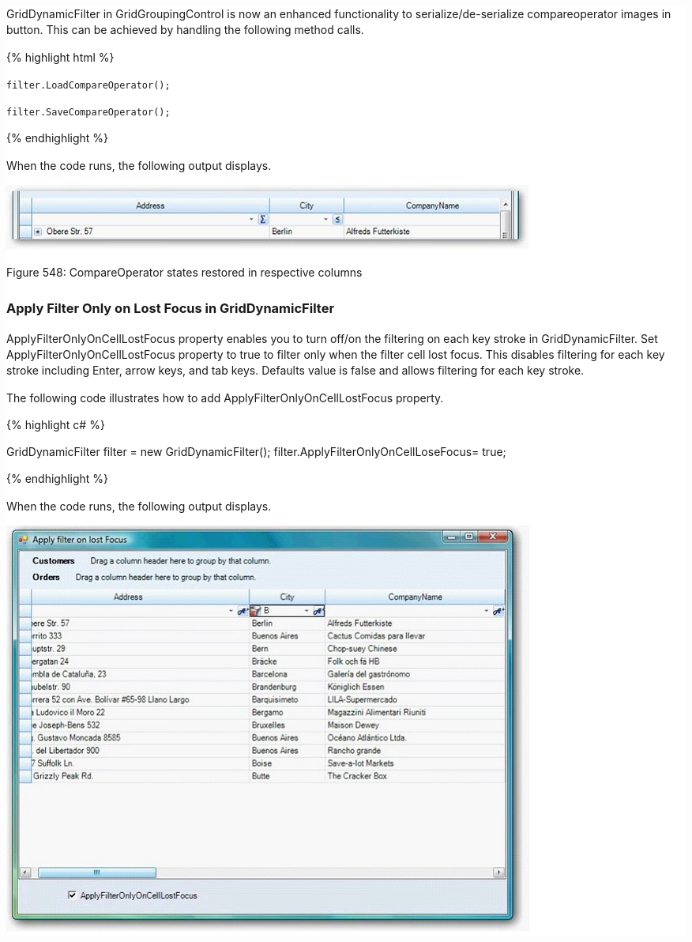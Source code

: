 GridDynamicFilter in GridGroupingControl is now an enhanced functionality to serialize/de-serialize compareoperator images in button. This can be achieved by handling the following method calls.

 
{% highlight html %}

<code>filter.LoadCompareOperator();</code>

<code>filter.SaveCompareOperator();</code>

{% endhighlight %}


When the code runs, the following output displays.

![](Grid-Helper-Classes_images/Grid-Helper-Classes_img35.jpg)

  Figure 548: CompareOperator states restored in respective columns

 
### Apply Filter Only on Lost Focus in GridDynamicFilter

ApplyFilterOnlyOnCellLostFocus property enables you to turn off/on the filtering on each key stroke in GridDynamicFilter. Set ApplyFilterOnlyOnCellLostFocus property to true to filter only when the filter cell lost focus. This disables filtering for each key stroke including Enter, arrow keys, and tab keys. Defaults value is false and allows filtering for each key stroke.

The following code illustrates how to add ApplyFilterOnlyOnCellLostFocus property.

{% highlight c# %}

  GridDynamicFilter filter = new GridDynamicFilter();
  filter.ApplyFilterOnlyOnCellLoseFocus= true;

{% endhighlight %}


When the code runs, the following output displays.

![](Grid-Helper-Classes_images/Grid-Helper-Classes_img36.jpg)

